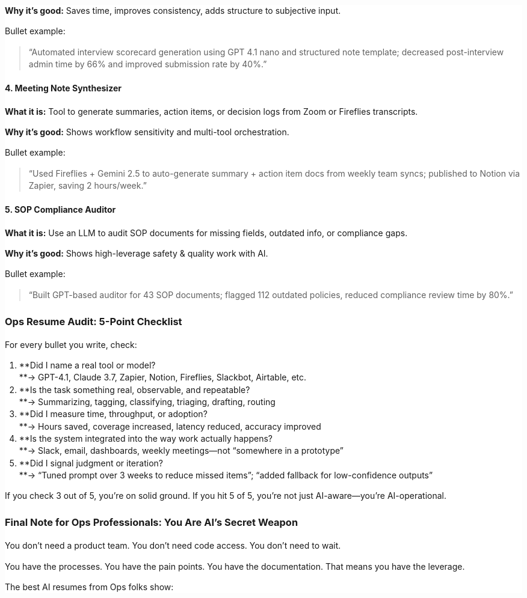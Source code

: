 **Why it’s good:** Saves time, improves consistency, adds structure to subjective input.

Bullet example:

> “Automated interview scorecard generation using GPT 4.1 nano and structured note template; decreased post-interview admin time by 66% and improved submission rate by 40%.”

#### 4\. Meeting Note Synthesizer

**What it is:** Tool to generate summaries, action items, or decision logs from Zoom or Fireflies transcripts.

**Why it’s good:** Shows workflow sensitivity and multi-tool orchestration.

Bullet example:

> “Used Fireflies + Gemini 2.5 to auto-generate summary + action item docs from weekly team syncs; published to Notion via Zapier, saving 2 hours/week.”

#### 5\. SOP Compliance Auditor

**What it is:** Use an LLM to audit SOP documents for missing fields, outdated info, or compliance gaps.

**Why it’s good:** Shows high-leverage safety & quality work with AI.

Bullet example:

> “Built GPT-based auditor for 43 SOP documents; flagged 112 outdated policies, reduced compliance review time by 80%.”

### Ops Resume Audit: 5-Point Checklist

For every bullet you write, check:

1. **Did I name a real tool or model?  
	**→ GPT-4.1, Claude 3.7, Zapier, Notion, Fireflies, Slackbot, Airtable, etc.
2. **Is the task something real, observable, and repeatable?  
	**→ Summarizing, tagging, classifying, triaging, drafting, routing
3. **Did I measure time, throughput, or adoption?  
	**→ Hours saved, coverage increased, latency reduced, accuracy improved
4. **Is the system integrated into the way work actually happens?  
	**→ Slack, email, dashboards, weekly meetings—not “somewhere in a prototype”
5. **Did I signal judgment or iteration?  
	**→ “Tuned prompt over 3 weeks to reduce missed items”; “added fallback for low-confidence outputs”

If you check 3 out of 5, you’re on solid ground. If you hit 5 of 5, you’re not just AI-aware—you’re AI-operational.

### Final Note for Ops Professionals: You Are AI’s Secret Weapon

You don’t need a product team. You don’t need code access. You don’t need to wait.

You have the processes. You have the pain points. You have the documentation. That means you have the leverage.

The best AI resumes from Ops folks show:
